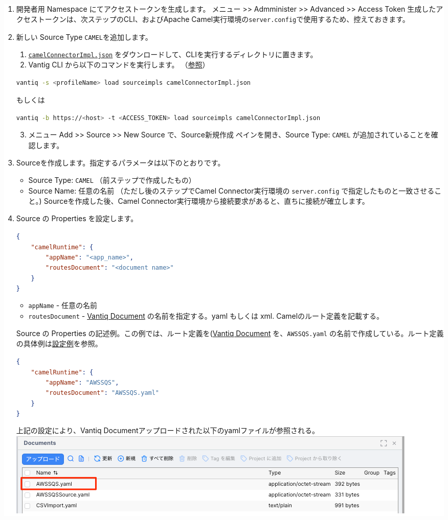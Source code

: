 1. 開発者用 Namespace にてアクセストークンを生成します。 
   メニュー >> Admminister >> Advanced >> Access Token 
   生成したアクセストークンは、次ステップのCLI、およびApache Camel実行環境の`server.config`で使用するため、控えておきます。

2. 新しい Source Type `CAMEL`を追加します。
   1. [`camelConnectorImpl.json`](https://github.com/Vantiq/vantiq-extension-sources/blob/master/camelConnector/src/test/resources/camelConnectorImpl.json) をダウンロードして、CLIを実行するディレクトリに置きます。
   2. Vantig CLI から以下のコマンドを実行します。
   （[参照](https://github.com/Vantiq/vantiq-extension-sources/blob/master/pythonExecSource/docs/Usage.md#defining-the-source-in-vantiq)）

    ```sh
    vantiq -s <profileName> load sourceimpls camelConnectorImpl.json
    ```
    もしくは
    ```sh
    vantiq -b https://<host> -t <ACCESS_TOKEN> load sourceimpls camelConnectorImpl.json
    ```

   3. メニュー Add >> Source >> New Source で、Source新規作成 ペインを開き、Source Type: `CAMEL` が追加されていることを確認します。


3. Sourceを作成します。指定するパラメータは以下のとおりです。
   -  Source Type: `CAMEL`  （前ステップで作成したもの） 
   -  Source Name: 任意の名前 （ただし後のステップでCamel Connector実行環境の `server.config` で指定したものと一致させること。)
   Sourceを作成した後、Camel Connector実行環境から接続要求があると、直ちに接続が確立します。

4. Source の Properties を設定します。
    ```json
    {
        "camelRuntime": {
            "appName": "<app_name>",
            "routesDocument": "<document name>"
        }
    }
    ```
    - `appName` - 任意の名前
    - `routesDocument` - [Vantiq Document](https://dev.vantiq.co.jp/docs/system/resourceguide/index.html#documents) の名前を指定する。yaml もしくは xml. Camelのルート定義を記載する。

    Source の Properties の記述例。この例では、ルート定義を([Vantiq Document](https://dev.vantiq.co.jp/docs/system/resourceguide/index.html#documents) を、`AWSSQS.yaml` の名前で作成している。ルート定義の具体例は[設定例](#camel_route_example)を参照。
    ```json   
    {
        "camelRuntime": {
            "appName": "AWSSQS",
            "routesDocument": "AWSSQS.yaml"
        }
    }
    ```
    上記の設定により、Vantiq Documentアップロードされた以下のyamlファイルが参照される。
    ![iamge1](../../imgs/camel-connector/picture-document.png)
    
